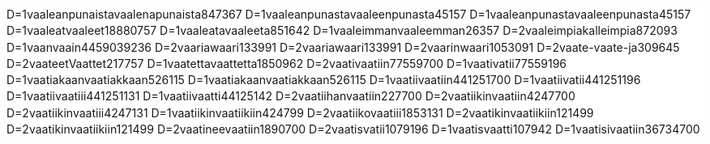 <tr><td>D=1</td><td>vaaleanpunaista</td><td>vaalenapunaista</td><td>8473</td><td>67</td></tr>

<tr><td>D=1</td><td>vaaleanpunasta</td><td>vaaleenpunasta</td><td>45</td><td>157</td></tr>

<tr><td>D=1</td><td>vaaleanpunasta</td><td>vaaleenpunasta</td><td>45</td><td>157</td></tr>

<tr><td>D=1</td><td>vaaleat</td><td>vaaleet</td><td>18880</td><td>757</td></tr>

<tr><td>D=1</td><td>vaaleata</td><td>vaaleeta</td><td>851</td><td>642</td></tr>

<tr><td>D=1</td><td>vaaleimman</td><td>vaaleemman</td><td>263</td><td>57</td></tr>

<tr><td>D=2</td><td>vaaleimpia</td><td>kalleimpia</td><td>87</td><td>2093</td></tr>

<tr><td>D=1</td><td>vaan</td><td>vaain</td><td>4459039</td><td>236</td></tr>

<tr><td>D=2</td><td>vaaria</td><td>waari</td><td>1339</td><td>91</td></tr>

<tr><td>D=2</td><td>vaaria</td><td>waari</td><td>1339</td><td>91</td></tr>

<tr><td>D=2</td><td>vaarin</td><td>waari</td><td>10530</td><td>91</td></tr>

<tr><td>D=2</td><td>vaate-</td><td>vaate-ja</td><td>3096</td><td>45</td></tr>

<tr><td>D=2</td><td>vaateet</td><td>Vaattet</td><td>2177</td><td>57</td></tr>

<tr><td>D=1</td><td>vaatetta</td><td>vaattetta</td><td>18509</td><td>62</td></tr>

<tr><td>D=2</td><td>vaati</td><td>vaatiin</td><td>77559</td><td>700</td></tr>

<tr><td>D=1</td><td>vaati</td><td>vatii</td><td>77559</td><td>196</td></tr>

<tr><td>D=1</td><td>vaatiakaan</td><td>vaatiakkaan</td><td>526</td><td>115</td></tr>

<tr><td>D=1</td><td>vaatiakaan</td><td>vaatiakkaan</td><td>526</td><td>115</td></tr>

<tr><td>D=1</td><td>vaatii</td><td>vaatiin</td><td>441251</td><td>700</td></tr>

<tr><td>D=1</td><td>vaatii</td><td>vatii</td><td>441251</td><td>196</td></tr>

<tr><td>D=1</td><td>vaatii</td><td>vaatiii</td><td>441251</td><td>131</td></tr>

<tr><td>D=1</td><td>vaatii</td><td>vaatti</td><td>441251</td><td>42</td></tr>

<tr><td>D=2</td><td>vaatiihan</td><td>vaatiin</td><td>227</td><td>700</td></tr>

<tr><td>D=2</td><td>vaatiikin</td><td>vaatiin</td><td>4247</td><td>700</td></tr>

<tr><td>D=2</td><td>vaatiikin</td><td>vaatiii</td><td>4247</td><td>131</td></tr>

<tr><td>D=1</td><td>vaatiikin</td><td>vaatiikiin</td><td>4247</td><td>99</td></tr>

<tr><td>D=2</td><td>vaatiiko</td><td>vaatiii</td><td>1853</td><td>131</td></tr>

<tr><td>D=2</td><td>vaatikin</td><td>vaatiikiin</td><td>1214</td><td>99</td></tr>

<tr><td>D=2</td><td>vaatikin</td><td>vaatiikiin</td><td>1214</td><td>99</td></tr>

<tr><td>D=2</td><td>vaatinee</td><td>vaatiin</td><td>1890</td><td>700</td></tr>

<tr><td>D=2</td><td>vaatis</td><td>vatii</td><td>1079</td><td>196</td></tr>

<tr><td>D=1</td><td>vaatis</td><td>vaatti</td><td>1079</td><td>42</td></tr>

<tr><td>D=1</td><td>vaatisi</td><td>vaatiin</td><td>36734</td><td>700</td></tr>
